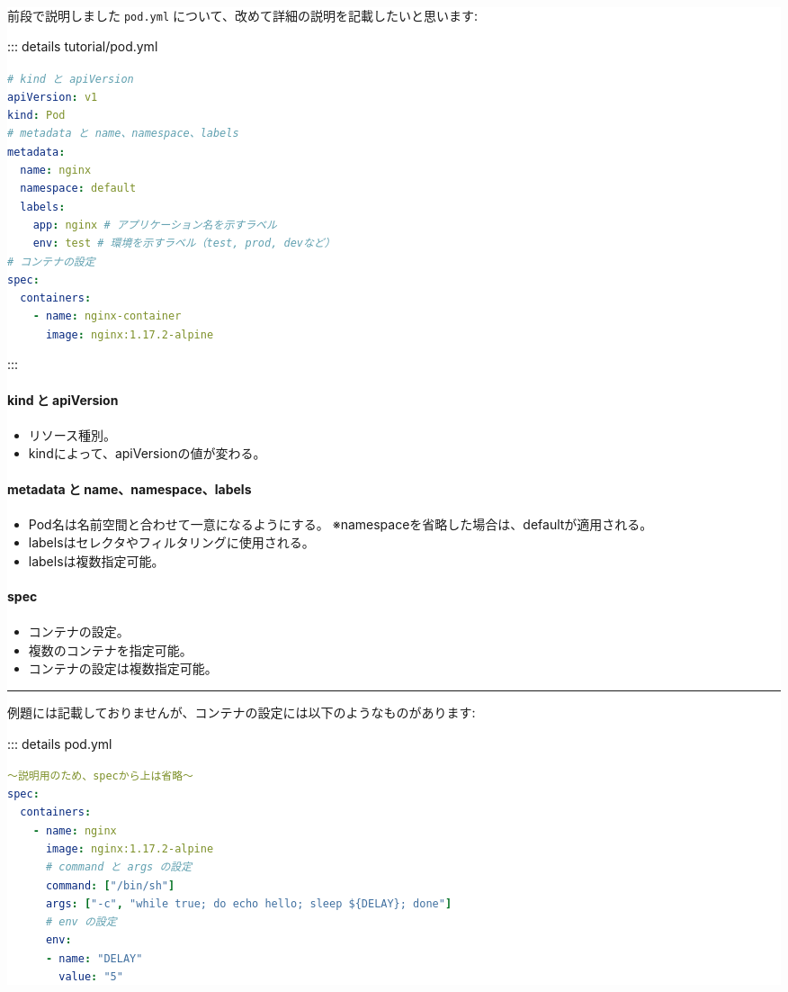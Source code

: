 前段で説明しました `pod.yml` について、改めて詳細の説明を記載したいと思います:

::: details tutorial/pod.yml

```yaml:tutorial/pod.yml
# kind と apiVersion
apiVersion: v1
kind: Pod
# metadata と name、namespace、labels
metadata:
  name: nginx
  namespace: default
  labels:
    app: nginx # アプリケーション名を示すラベル
    env: test # 環境を示すラベル（test, prod, devなど）
# コンテナの設定
spec:
  containers:
    - name: nginx-container
      image: nginx:1.17.2-alpine
```

:::

#### kind と apiVersion

- リソース種別。
- kindによって、apiVersionの値が変わる。

#### metadata と name、namespace、labels

- Pod名は名前空間と合わせて一意になるようにする。
  ※namespaceを省略した場合は、defaultが適用される。
- labelsはセレクタやフィルタリングに使用される。
- labelsは複数指定可能。

#### spec

- コンテナの設定。
- 複数のコンテナを指定可能。
- コンテナの設定は複数指定可能。

---

例題には記載しておりませんが、コンテナの設定には以下のようなものがあります:

::: details pod.yml

```yaml:pod.yml
〜説明用のため、specから上は省略〜
spec:
  containers:
    - name: nginx
      image: nginx:1.17.2-alpine
      # command と args の設定
      command: ["/bin/sh"]
      args: ["-c", "while true; do echo hello; sleep ${DELAY}; done"]
      # env の設定
      env:
      - name: "DELAY"
        value: "5"
```
